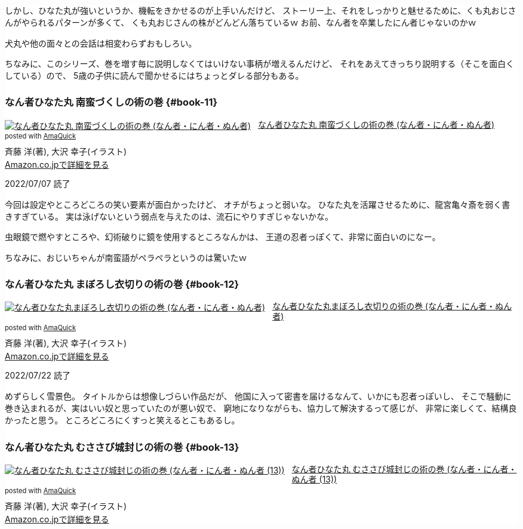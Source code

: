 しかし、ひなた丸が強いというか、機転をきかせるのが上手いんだけど、
ストーリー上、それをしっかりと魅せるために、くも丸おじさんがやられるパターンが多くて、
くも丸おじさんの株がどんどん落ちているｗ
お前、なん者を卒業したにん者じゃないのかｗ

犬丸や他の面々との会話は相変わらずおもしろい。


ちなみに、このシリーズ、巻を増す毎に説明しなくてはいけない事柄が増えるんだけど、
それをあえてきっちり説明する（そこを面白くしている）ので、
5歳の子供に読んで聞かせるにはちょっとダレる部分もある。




### なん者ひなた丸 南蛮づくしの術の巻 {#book-11}

<div class="AmaQuick-box" style="margin-bottom: 0px;"><div class="AmaQuick-image" style="float: left; margin: 0px 12px 1px 0px;"><a href="https://www.amazon.co.jp/dp/4251038312/?tag=tavi06-22" name="AmaQuicklink" target="_blank"><img src="https://m.media-amazon.com/images/I/51iA6aO6I7L._SL200_.jpg" alt="なん者ひなた丸 南蛮づくしの術の巻 (なん者・にん者・ぬん者)" style="border: none;"/></a></div><div class="AmaQuick-info" style="margin-bottom: 10px; line-height: 120%"><div class="AmaQuick-name" style="margin-bottom: 10px; line-height: 120%"><a href="https://www.amazon.co.jp/dp/4251038312/?tag=tavi06-22" name="AmaQuicklink" target="_blank">なん者ひなた丸 南蛮づくしの術の巻 (なん者・にん者・ぬん者)</a><div class="AmaQuick-powered-date" style="font-size: 80%; margin-top: 5px; line-height: 120%">posted with <a href="https://creazy.net/amazon_quick_affiliate" title="AmaQuick" target="_blank">AmaQuick</a></div></div><div class="AmaQuick-detail">斉藤 洋(著), 大沢 幸子(イラスト)</div><div class="AmaQuick-sub-info" style="float: left;"><div class="AmaQuick-link" style="margin-top: 5px"><a href="https://www.amazon.co.jp/dp/4251038312/?tag=tavi06-22" name="AmaQuicklink" target="_blank">Amazon.co.jpで詳細を見る</a></div></div></div><div class="AmaQuick-footer" style="clear: left"></div></div>


2022/07/07 読了

今回は設定やところどころの笑い要素が面白かったけど、
オチがちょっと弱いな。
ひなた丸を活躍させるために、龍宮亀々斎を弱く書きすぎている。
実は泳げないという弱点を与えたのは、流石にやりすぎじゃないかな。

虫眼鏡で燃やすところや、幻術破りに鏡を使用するところなんかは、
王道の忍者っぽくて、非常に面白いのになー。

ちなみに、おじいちゃんが南蛮語がペラペラというのは驚いたｗ





### なん者ひなた丸 まぼろし衣切りの術の巻 {#book-12}

<div class="AmaQuick-box" style="margin-bottom: 0px;"><div class="AmaQuick-image" style="float: left; margin: 0px 12px 1px 0px;"><a href="https://www.amazon.co.jp/dp/4251038320/?tag=tavi06-22" name="AmaQuicklink" target="_blank"><img src="https://m.media-amazon.com/images/I/51Y0FWFBKML._SL200_.jpg" alt="なん者ひなた丸まぼろし衣切りの術の巻 (なん者・にん者・ぬん者)" style="border: none;"/></a></div><div class="AmaQuick-info" style="margin-bottom: 10px; line-height: 120%"><div class="AmaQuick-name" style="margin-bottom: 10px; line-height: 120%"><a href="https://www.amazon.co.jp/dp/4251038320/?tag=tavi06-22" name="AmaQuicklink" target="_blank">なん者ひなた丸まぼろし衣切りの術の巻 (なん者・にん者・ぬん者)</a><div class="AmaQuick-powered-date" style="font-size: 80%; margin-top: 5px; line-height: 120%">posted with <a href="https://creazy.net/amazon_quick_affiliate" title="AmaQuick" target="_blank">AmaQuick</a></div></div><div class="AmaQuick-detail">斉藤 洋(著), 大沢 幸子(イラスト)</div><div class="AmaQuick-sub-info" style="float: left;"><div class="AmaQuick-link" style="margin-top: 5px"><a href="https://www.amazon.co.jp/dp/4251038320/?tag=tavi06-22" name="AmaQuicklink" target="_blank">Amazon.co.jpで詳細を見る</a></div></div></div><div class="AmaQuick-footer" style="clear: left"></div></div>


2022/07/22 読了

めずらしく雪景色。
タイトルからは想像しづらい作品だが、
他国に入って密書を届けるなんて、いかにも忍者っぽいし、
そこで騒動に巻き込まれるが、実はいい奴と思っていたのが悪い奴で、
窮地になりながらも、協力して解決するって感じが、
非常に楽しくて、結構良かったと思う。
ところどころにくすっと笑えるとこもあるし。






### なん者ひなた丸 むささび城封じの術の巻 {#book-13}

<div class="AmaQuick-box" style="margin-bottom: 0px;"><div class="AmaQuick-image" style="float: left; margin: 0px 12px 1px 0px;"><a href="https://www.amazon.co.jp/dp/4251038339/?tag=tavi06-22" name="AmaQuicklink" target="_blank"><img src="https://m.media-amazon.com/images/I/51KCGX110ZL._SL200_.jpg" alt="なん者ひなた丸 むささび城封じの術の巻 (なん者・にん者・ぬん者 (13))" style="border: none;"/></a></div><div class="AmaQuick-info" style="margin-bottom: 10px; line-height: 120%"><div class="AmaQuick-name" style="margin-bottom: 10px; line-height: 120%"><a href="https://www.amazon.co.jp/dp/4251038339/?tag=tavi06-22" name="AmaQuicklink" target="_blank">なん者ひなた丸 むささび城封じの術の巻 (なん者・にん者・ぬん者 (13))</a><div class="AmaQuick-powered-date" style="font-size: 80%; margin-top: 5px; line-height: 120%">posted with <a href="https://creazy.net/amazon_quick_affiliate" title="AmaQuick" target="_blank">AmaQuick</a></div></div><div class="AmaQuick-detail">斉藤 洋(著), 大沢 幸子(イラスト)</div><div class="AmaQuick-sub-info" style="float: left;"><div class="AmaQuick-link" style="margin-top: 5px"><a href="https://www.amazon.co.jp/dp/4251038339/?tag=tavi06-22" name="AmaQuicklink" target="_blank">Amazon.co.jpで詳細を見る</a></div></div></div><div class="AmaQuick-footer" style="clear: left"></div></div>

